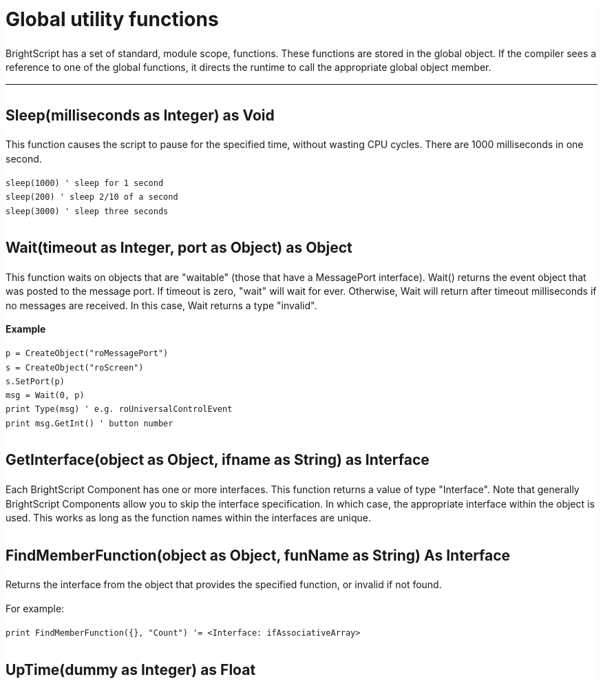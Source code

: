 Global utility functions
========================

BrightScript has a set of standard, module scope, functions. These functions are stored in the global object. If the compiler sees a reference to one of the global functions, it directs the runtime to call the appropriate global object member.

* * *

Sleep(milliseconds as Integer) as Void
--------------------------------------

This function causes the script to pause for the specified time, without wasting CPU cycles. There are 1000 milliseconds in one second.

    sleep(1000) ' sleep for 1 second
    sleep(200) ' sleep 2/10 of a second
    sleep(3000) ' sleep three seconds
    

Wait(timeout as Integer, port as Object) as Object
--------------------------------------------------

This function waits on objects that are "waitable" (those that have a MessagePort interface). Wait() returns the event object that was posted to the message port. If timeout is zero, "wait" will wait for ever. Otherwise, Wait will return after timeout milliseconds if no messages are received. In this case, Wait returns a type "invalid".

**Example**

    p = CreateObject("roMessagePort")
    s = CreateObject("roScreen")
    s.SetPort(p)
    msg = Wait(0, p) 
    print Type(msg) ' e.g. roUniversalControlEvent
    print msg.GetInt() ' button number
    

GetInterface(object as Object, ifname as String) as Interface
-------------------------------------------------------------

Each BrightScript Component has one or more interfaces. This function returns a value of type "Interface". Note that generally BrightScript Components allow you to skip the interface specification. In which case, the appropriate interface within the object is used. This works as long as the function names within the interfaces are unique.

FindMemberFunction(object as Object, funName as String) As Interface
--------------------------------------------------------------------

Returns the interface from the object that provides the specified function, or invalid if not found.

For example:

    print FindMemberFunction({}, "Count") '= <Interface: ifAssociativeArray>
    

UpTime(dummy as Integer) as Float
---------------------------------
